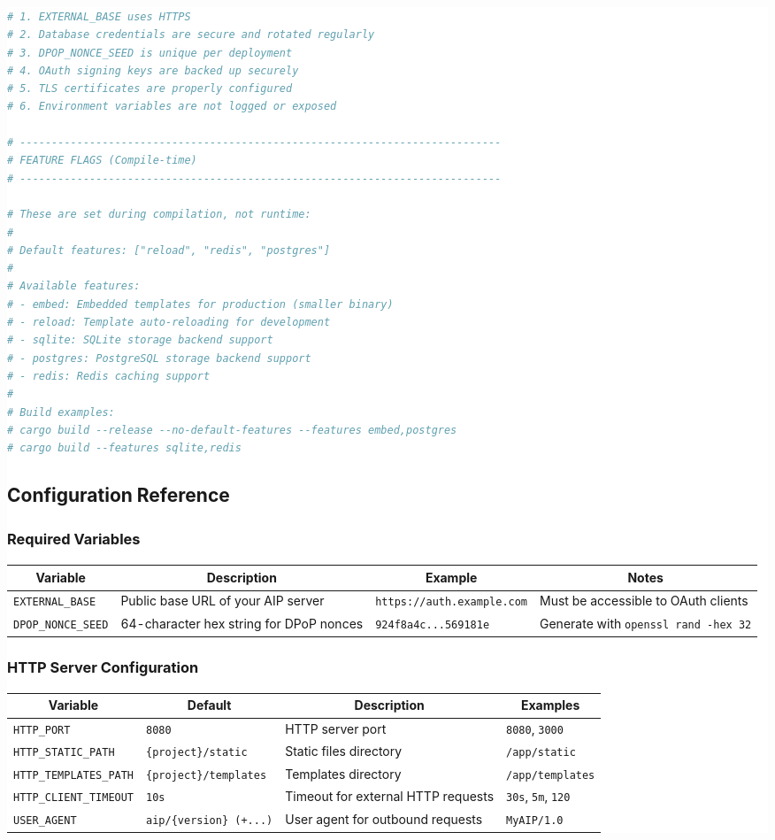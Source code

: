```bash
# 1. EXTERNAL_BASE uses HTTPS
# 2. Database credentials are secure and rotated regularly
# 3. DPOP_NONCE_SEED is unique per deployment
# 4. OAuth signing keys are backed up securely
# 5. TLS certificates are properly configured
# 6. Environment variables are not logged or exposed

# ----------------------------------------------------------------------------
# FEATURE FLAGS (Compile-time)
# ----------------------------------------------------------------------------

# These are set during compilation, not runtime:
# 
# Default features: ["reload", "redis", "postgres"]
# 
# Available features:
# - embed: Embedded templates for production (smaller binary)
# - reload: Template auto-reloading for development
# - sqlite: SQLite storage backend support
# - postgres: PostgreSQL storage backend support  
# - redis: Redis caching support
#
# Build examples:
# cargo build --release --no-default-features --features embed,postgres
# cargo build --features sqlite,redis
```

## Configuration Reference

### Required Variables

| Variable          | Description                             | Example                    | Notes                                |
| ----------------- | --------------------------------------- | -------------------------- | ------------------------------------ |
| `EXTERNAL_BASE`   | Public base URL of your AIP server      | `https://auth.example.com` | Must be accessible to OAuth clients  |
| `DPOP_NONCE_SEED` | 64-character hex string for DPoP nonces | `924f8a4c...569181e`       | Generate with `openssl rand -hex 32` |

### HTTP Server Configuration

| Variable              | Default                | Description                        | Examples           |
| --------------------- | ---------------------- | ---------------------------------- | ------------------ |
| `HTTP_PORT`           | `8080`                 | HTTP server port                   | `8080`, `3000`     |
| `HTTP_STATIC_PATH`    | `{project}/static`     | Static files directory             | `/app/static`      |
| `HTTP_TEMPLATES_PATH` | `{project}/templates`  | Templates directory                | `/app/templates`   |
| `HTTP_CLIENT_TIMEOUT` | `10s`                  | Timeout for external HTTP requests | `30s`, `5m`, `120` |
| `USER_AGENT`          | `aip/{version} (+...)` | User agent for outbound requests   | `MyAIP/1.0`        |
